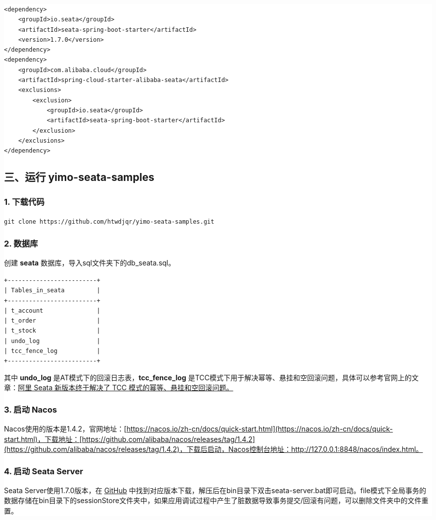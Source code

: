 ```
<dependency>
	<groupId>io.seata</groupId>
	<artifactId>seata-spring-boot-starter</artifactId>
	<version>1.7.0</version>
</dependency>
<dependency>
	<groupId>com.alibaba.cloud</groupId>
	<artifactId>spring-cloud-starter-alibaba-seata</artifactId>
	<exclusions>
		<exclusion>
			<groupId>io.seata</groupId>
			<artifactId>seata-spring-boot-starter</artifactId>
		</exclusion>
	</exclusions>
</dependency>
```

## 三、运行 yimo-seata-samples

### 1. 下载代码

```
git clone https://github.com/htwdjqr/yimo-seata-samples.git
```

### 2. 数据库

创建 **seata** 数据库，导入sql文件夹下的db_seata.sql。
```
+-------------------------+
| Tables_in_seata         |
+-------------------------+
| t_account               |
| t_order                 |
| t_stock                 |
| undo_log                |
| tcc_fence_log           |
+-------------------------+
```

其中 **undo_log** 是AT模式下的回滚日志表，**tcc_fence_log** 是TCC模式下用于解决幂等、悬挂和空回滚问题，具体可以参考官网上的文章：[阿里 Seata 新版本终于解决了 TCC 模式的幂等、悬挂和空回滚问题。](https://seata.io/zh-cn/blog/seata-tcc-fence)

### 3. 启动 Nacos
Nacos使用的版本是1.4.2，官网地址：[https://nacos.io/zh-cn/docs/quick-start.html](https://nacos.io/zh-cn/docs/quick-start.html)，下载地址：[https://github.com/alibaba/nacos/releases/tag/1.4.2](https://github.com/alibaba/nacos/releases/tag/1.4.2)，下载后启动，Nacos控制台地址：http://127.0.0.1:8848/nacos/index.html。

### 4. 启动 Seata Server

Seata Server使用1.7.0版本，在 [GitHub](https://github.com/apache/incubator-seata/tags) 中找到对应版本下载，解压后在bin目录下双击seata-server.bat即可启动。file模式下全局事务的数据存储在bin目录下的sessionStore文件夹中，如果应用调试过程中产生了脏数据导致事务提交/回滚有问题，可以删除文件夹中的文件重置。
